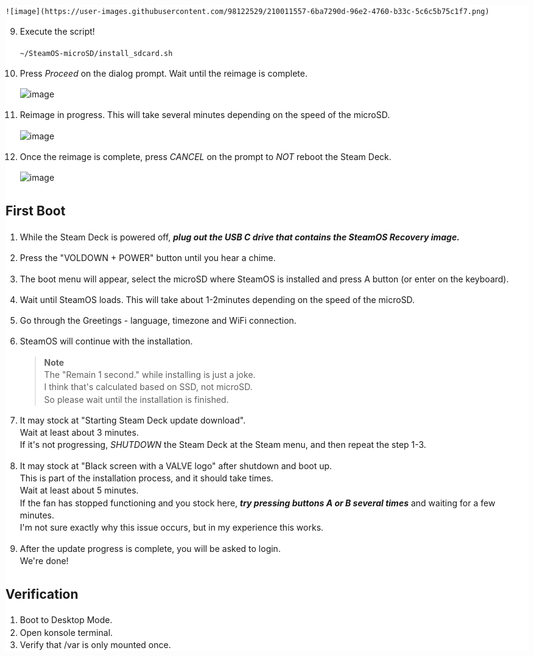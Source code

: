     ![image](https://user-images.githubusercontent.com/98122529/210011557-6ba7290d-96e2-4760-b33c-5c6c5b75c1f7.png)

9. Execute the script!

    ```bash
    ~/SteamOS-microSD/install_sdcard.sh
    ```

10. Press *Proceed* on the dialog prompt. Wait until the reimage is complete.

    ![image](https://user-images.githubusercontent.com/98122529/210011817-8d4a2495-8f75-44c3-95cb-2d0769f9d623.png)

11. Reimage in progress. This will take several minutes depending on the speed of the microSD.

    ![image](https://user-images.githubusercontent.com/98122529/210011958-4aa53d56-ec83-4dca-9a99-814719b10524.png)

12. Once the reimage is complete, press *CANCEL* on the prompt to *NOT* reboot the Steam Deck.

    ![image](https://user-images.githubusercontent.com/98122529/210012527-7f5ab7f4-d723-4091-93ec-589200d552a5.png)

## First Boot

1. While the Steam Deck is powered off, ***plug out the USB C drive that contains the SteamOS Recovery image.***
1. Press the "VOLDOWN + POWER" button until you hear a chime.
1. The boot menu will appear, select the microSD where SteamOS is installed and press A button (or enter on the keyboard).
1. Wait until SteamOS loads. This will take about 1-2minutes depending on the speed of the microSD.
1. Go through the Greetings - language, timezone and WiFi connection.
1. SteamOS will continue with the installation.

    > **Note**\
    > The "Remain 1 second." while installing is just a joke.\
    > I think that's calculated based on SSD, not microSD.\
    > So please wait until the installation is finished.

1. It may stock at "Starting Steam Deck update download". \
   Wait at least about 3 minutes.\
   If it's not progressing, *SHUTDOWN* the Steam Deck at the Steam menu, and then repeat the step 1-3.

1. It may stock at "Black screen with a VALVE logo" after shutdown and boot up.\
   This is part of the installation process, and it should take times.\
   Wait at least about 5 minutes.\
   If the fan has stopped functioning and you stock here, ***try pressing buttons A or B several times*** and waiting for a few minutes.\
   I'm not sure exactly why this issue occurs, but in my experience this works.

1. After the update progress is complete, you will be asked to login.\
   We're done!

## Verification

1. Boot to Desktop Mode.
2. Open konsole terminal.
3. Verify that /var is only mounted once.
